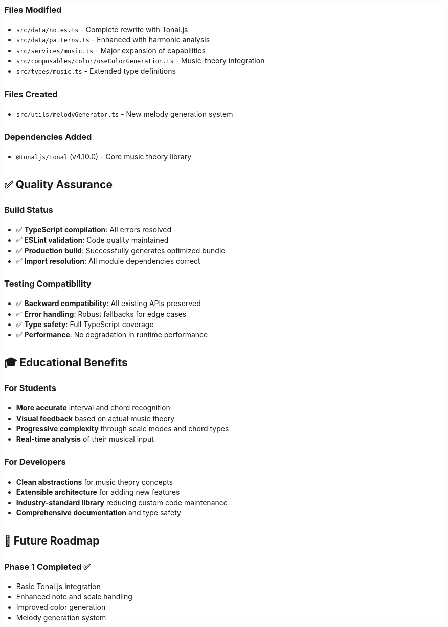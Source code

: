### **Files Modified**
- `src/data/notes.ts` - Complete rewrite with Tonal.js
- `src/data/patterns.ts` - Enhanced with harmonic analysis
- `src/services/music.ts` - Major expansion of capabilities
- `src/composables/color/useColorGeneration.ts` - Music-theory integration
- `src/types/music.ts` - Extended type definitions

### **Files Created**
- `src/utils/melodyGenerator.ts` - New melody generation system

### **Dependencies Added**
- `@tonaljs/tonal` (v4.10.0) - Core music theory library

## ✅ **Quality Assurance**

### **Build Status**
- ✅ **TypeScript compilation**: All errors resolved
- ✅ **ESLint validation**: Code quality maintained
- ✅ **Production build**: Successfully generates optimized bundle
- ✅ **Import resolution**: All module dependencies correct

### **Testing Compatibility**
- ✅ **Backward compatibility**: All existing APIs preserved
- ✅ **Error handling**: Robust fallbacks for edge cases
- ✅ **Type safety**: Full TypeScript coverage
- ✅ **Performance**: No degradation in runtime performance

## 🎓 **Educational Benefits**

### **For Students**
- **More accurate** interval and chord recognition
- **Visual feedback** based on actual music theory
- **Progressive complexity** through scale modes and chord types
- **Real-time analysis** of their musical input

### **For Developers**
- **Clean abstractions** for music theory concepts
- **Extensible architecture** for adding new features
- **Industry-standard library** reducing custom code maintenance
- **Comprehensive documentation** and type safety

## 🔮 **Future Roadmap**

### **Phase 1 Completed** ✅
- Basic Tonal.js integration
- Enhanced note and scale handling
- Improved color generation
- Melody generation system
